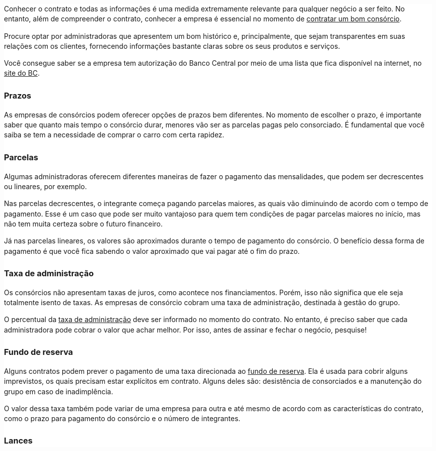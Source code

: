 Conhecer o contrato e todas as informações é uma medida extremamente relevante para qualquer negócio a ser feito. No entanto, além de compreender o contrato, conhecer a empresa é essencial no momento de [contratar um bom consórcio](https://www.embracon.com.br/conhecaoconsorcio/entenda-o-consorcio).

Procure optar por administradoras que apresentem um bom histórico e, principalmente, que sejam transparentes em suas relações com os clientes, fornecendo informações bastante claras sobre os seus produtos e serviços.

Você consegue saber se a empresa tem autorização do Banco Central por meio de uma lista que fica disponível na internet, no [site do BC](https://www.bcb.gov.br/fis/info/instituicoes.asp?idpai=INFCAD).

### Prazos

As empresas de consórcios podem oferecer opções de prazos bem diferentes. No momento de escolher o prazo, é importante saber que quanto mais tempo o consórcio durar, menores vão ser as parcelas pagas pelo consorciado. É fundamental que você saiba se tem a necessidade de comprar o carro com certa rapidez.

### Parcelas

Algumas administradoras oferecem diferentes maneiras de fazer o pagamento das mensalidades, que podem ser decrescentes ou lineares, por exemplo.

Nas parcelas decrescentes, o integrante começa pagando parcelas maiores, as quais vão diminuindo de acordo com o tempo de pagamento. Esse é um caso que pode ser muito vantajoso para quem tem condições de pagar parcelas maiores no início, mas não tem muita certeza sobre o futuro financeiro.

Já nas parcelas lineares, os valores são aproximados durante o tempo de pagamento do consórcio. O benefício dessa forma de pagamento é que você fica sabendo o valor aproximado que vai pagar até o fim do prazo.

### Taxa de administração

Os consórcios não apresentam taxas de juros, como acontece nos financiamentos. Porém, isso não significa que ele seja totalmente isento de taxas. As empresas de consórcio cobram uma taxa de administração, destinada à gestão do grupo.

O percentual da [taxa de administração](https://www.embracon.com.br/conhecaoconsorcio/o-que-e-taxa-de-administracao) deve ser informado no momento do contrato. No entanto, é preciso saber que cada administradora pode cobrar o valor que achar melhor. Por isso, antes de assinar e fechar o negócio, pesquise!

### Fundo de reserva

Alguns contratos podem prever o pagamento de uma taxa direcionada ao [fundo de reserva](https://www.embracon.com.br/conhecaoconsorcio/o-que-e-fundo-de-reserva). Ela é usada para cobrir alguns imprevistos, os quais precisam estar explícitos em contrato. Alguns deles são: desistência de consorciados e a manutenção do grupo em caso de inadimplência.

O valor dessa taxa também pode variar de uma empresa para outra e até mesmo de acordo com as características do contrato, como o prazo para pagamento do consórcio e o número de integrantes.

### Lances
